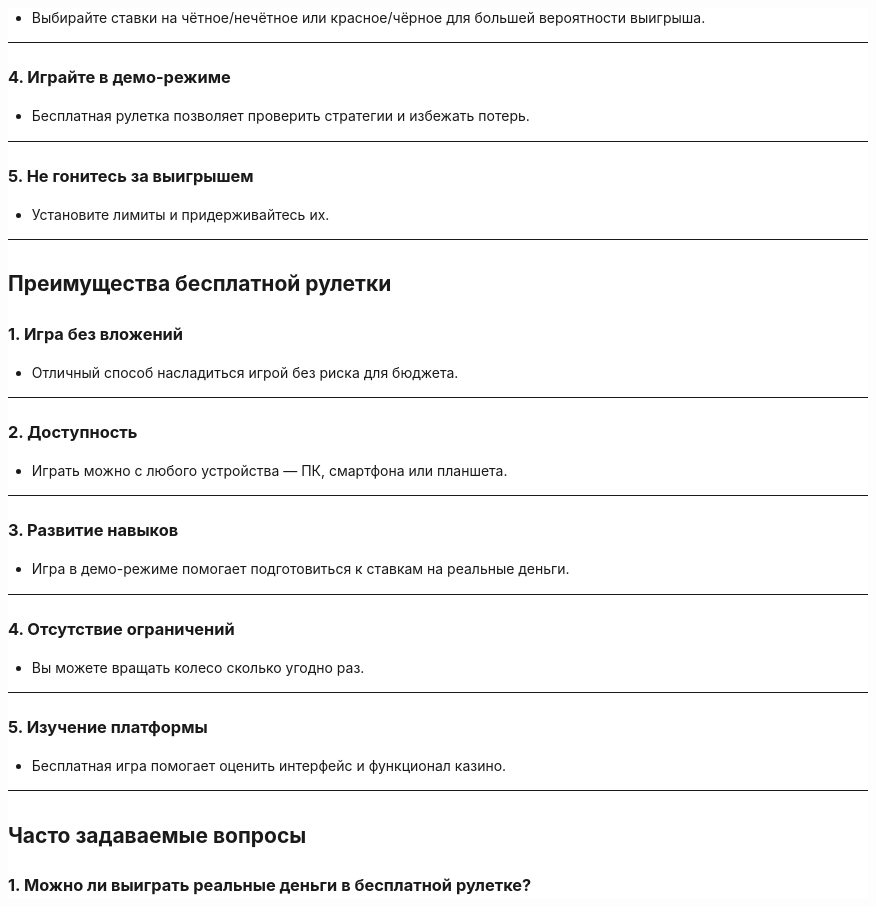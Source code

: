 * Выбирайте ставки на чётное/нечётное или красное/чёрное для большей вероятности выигрыша.

***

### 4. **Играйте в демо-режиме**

* Бесплатная рулетка позволяет проверить стратегии и избежать потерь.

***

### 5. **Не гонитесь за выигрышем**

* Установите лимиты и придерживайтесь их.

***

## Преимущества бесплатной рулетки

### 1. **Игра без вложений**

* Отличный способ насладиться игрой без риска для бюджета.

***

### 2. **Доступность**

* Играть можно с любого устройства — ПК, смартфона или планшета.

***

### 3. **Развитие навыков**

* Игра в демо-режиме помогает подготовиться к ставкам на реальные деньги.

***

### 4. **Отсутствие ограничений**

* Вы можете вращать колесо сколько угодно раз.

***

### 5. **Изучение платформы**

* Бесплатная игра помогает оценить интерфейс и функционал казино.

***

## Часто задаваемые вопросы

### 1. **Можно ли выиграть реальные деньги в бесплатной рулетке?**
